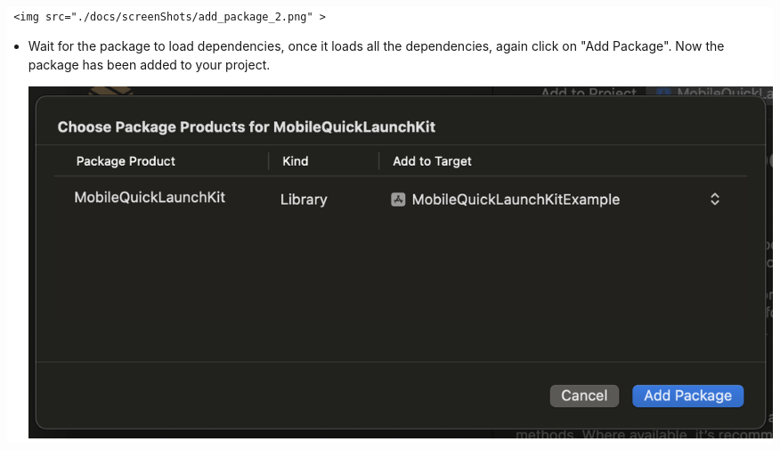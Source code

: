      <img src="./docs/screenShots/add_package_2.png" >
     
 * Wait for the package to load dependencies, once it loads all the dependencies, again click on "Add Package". Now the package has been added to your project.
      
      <img src="./docs/screenShots/add_package_3.png" >